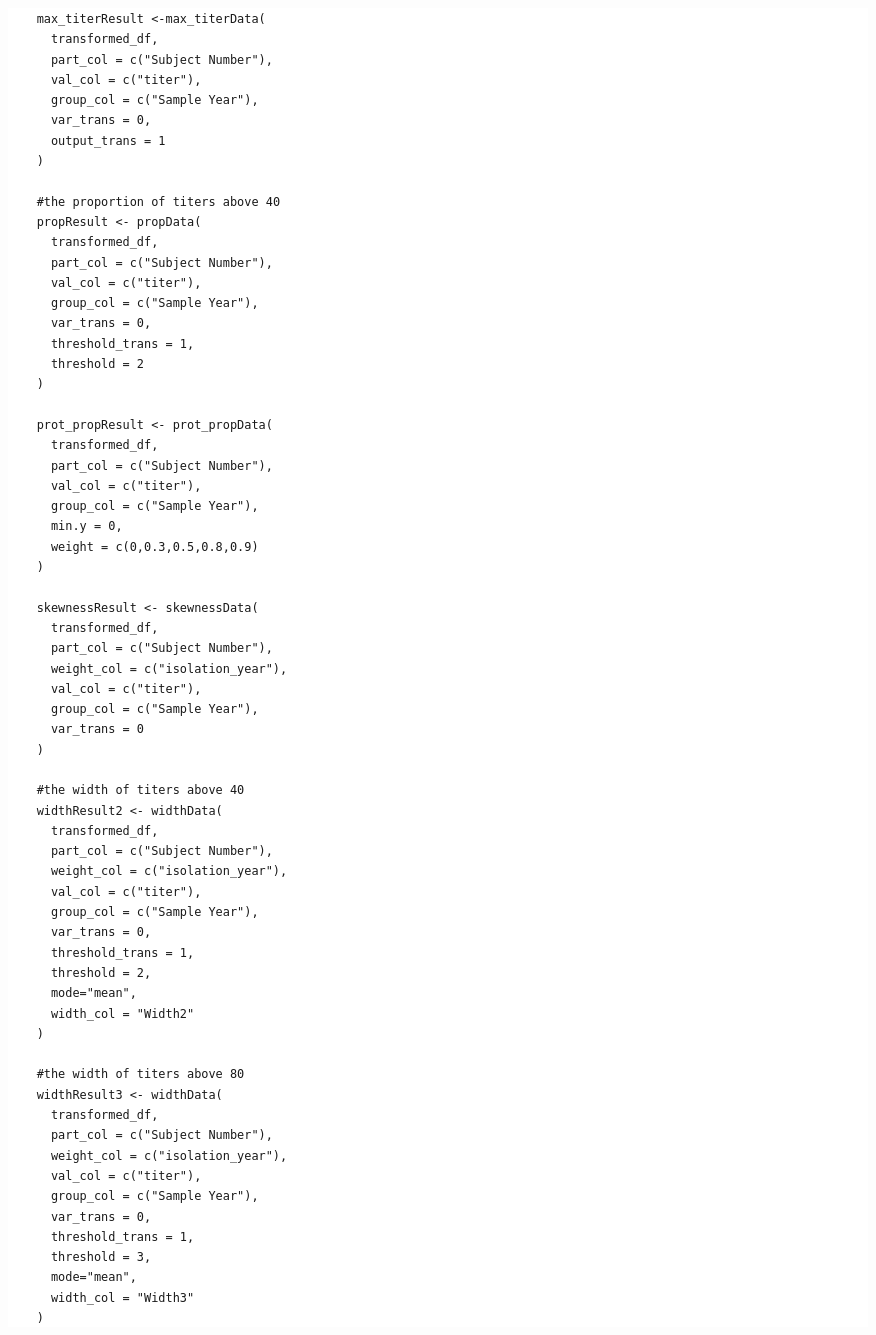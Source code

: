         max_titerResult <-max_titerData(
          transformed_df,
          part_col = c("Subject Number"), 
          val_col = c("titer"),
          group_col = c("Sample Year"),
          var_trans = 0,
          output_trans = 1
        )
        
        #the proportion of titers above 40
        propResult <- propData(
          transformed_df,
          part_col = c("Subject Number"),
          val_col = c("titer"), 
          group_col = c("Sample Year"),
          var_trans = 0,
          threshold_trans = 1,
          threshold = 2
        ) 
        
        prot_propResult <- prot_propData(
          transformed_df,
          part_col = c("Subject Number"),
          val_col = c("titer"),
          group_col = c("Sample Year"), 
          min.y = 0, 
          weight = c(0,0.3,0.5,0.8,0.9)
        )
        
        skewnessResult <- skewnessData(
          transformed_df,
          part_col = c("Subject Number"),
          weight_col = c("isolation_year"), 
          val_col = c("titer"), 
          group_col = c("Sample Year"),
          var_trans = 0
        )
        
        #the width of titers above 40
        widthResult2 <- widthData(
          transformed_df,
          part_col = c("Subject Number"),
          weight_col = c("isolation_year"), 
          val_col = c("titer"), 
          group_col = c("Sample Year"),
          var_trans = 0,
          threshold_trans = 1,
          threshold = 2,
          mode="mean",
          width_col = "Width2"
        ) 
        
        #the width of titers above 80
        widthResult3 <- widthData(
          transformed_df,
          part_col = c("Subject Number"),
          weight_col = c("isolation_year"), 
          val_col = c("titer"), 
          group_col = c("Sample Year"),
          var_trans = 0,
          threshold_trans = 1,
          threshold = 3,
          mode="mean",
          width_col = "Width3"
        )
        